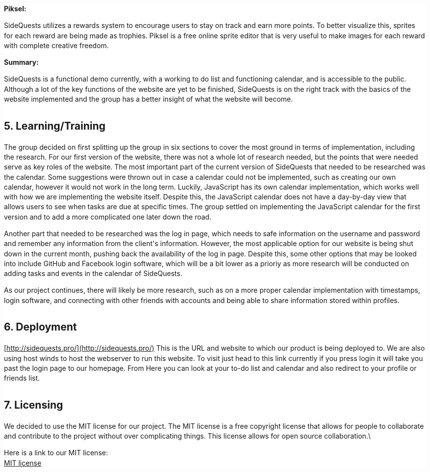 **Piksel:**

SideQuests utilizes a rewards system to encourage users to stay on track and earn more points. To better visualize this, sprites for each reward are being made as trophies. Piksel is a free online sprite editor that is very useful to make images for each reward with complete creative freedom.

**Summary:**

SideQuests is a functional demo currently, with a working to do list and functioning calendar, and is accessible to the public. Although a lot of the key functions of the website are yet to be finished, SideQuests is on the right track with the basics of the website implemented and the group has a better insight of what the website will become.

## 5. Learning/Training

The group decided on first splitting up the group in six sections to cover the most ground in terms of implementation, including the research. For our first version of the website, there was not a whole lot of research needed, but the points that were needed serve as key roles of the website. The most important part of the current version of SideQuests that needed to be researched was the calendar. Some suggestions were thrown out in case a calendar could not be implemented, such as creating our own calendar, however it would not work in the long term. Luckily, JavaScript has its own calendar implementation, which works well with how we are implementing the website itself. Despite this, the JavaScript calendar does not have a day-by-day view that allows users to see when tasks are due at specific times. The group settled on implementing the JavaScript calendar for the first version and to add a more complicated one later down the road.

Another part that needed to be researched was the log in page, which needs to safe information on the username and password and remember any information from the client's information. However, the most applicable option for our website is being shut down in the current month, pushing back the availability of the log in page. Despite this, some other options that may be looked into include GitHub and Facebook login software, which will be a bit lower as a prioriy as more research will be conducted on adding tasks and events in the calendar of SideQuests.

As our project continues, there will likely be more research, such as on a more proper calendar implementation with timestamps, login software, and connecting with other friends with accounts and being able to share information stored within profiles.

## 6. Deployment
[http://sidequests.pro/](http://sidequests.pro/) This is the URL and website to which our product is being deployed to. We are also using host winds to host the webserver to run this website.  To visit just head to this link currently if you press login it will take you past the login page to our homepage. From Here you can look at your to-do list and calendar and also redirect to your profile or friends list.

## 7. Licensing

We decided to use the MIT license for our project. The MIT license is a free copyright license that allows for people to collaborate and contribute to the project without over complicating things. This license allows for open source collaboration.\

Here is a link to our MIT license:\
[MIT license](https://github.com/cs386-03/SideQuests/blob/main/LICENSE.md)
